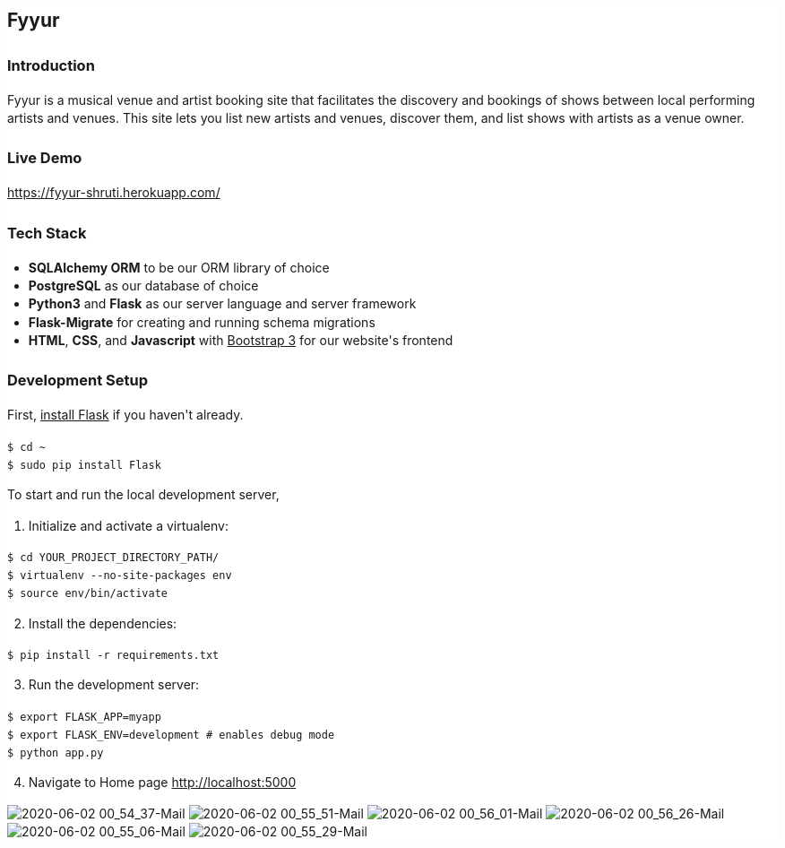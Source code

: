 Fyyur
-----

### Introduction

Fyyur is a musical venue and artist booking site that facilitates the discovery and bookings of shows between local performing artists and venues. This site lets you list new artists and venues, discover them, and list shows with artists as a venue owner.

### Live Demo
https://fyyur-shruti.herokuapp.com/
### Tech Stack

* **SQLAlchemy ORM** to be our ORM library of choice
* **PostgreSQL** as our database of choice
* **Python3** and **Flask** as our server language and server framework
* **Flask-Migrate** for creating and running schema migrations
* **HTML**, **CSS**, and **Javascript** with [Bootstrap 3](https://getbootstrap.com/docs/3.4/customize/) for our website's frontend

### Development Setup

First, [install Flask](http://flask.pocoo.org/docs/1.0/installation/#install-flask) if you haven't already.

  ```
  $ cd ~
  $ sudo pip install Flask
  ```

To start and run the local development server,

1. Initialize and activate a virtualenv:
  ```
  $ cd YOUR_PROJECT_DIRECTORY_PATH/
  $ virtualenv --no-site-packages env
  $ source env/bin/activate
  ```

2. Install the dependencies:
  ```
  $ pip install -r requirements.txt
  ```

3. Run the development server:
  ```
  $ export FLASK_APP=myapp
  $ export FLASK_ENV=development # enables debug mode
  $ python app.py
  ```

4. Navigate to Home page [http://localhost:5000](http://localhost:5000)

<img width="947" alt="2020-06-02 00_54_37-Mail" src="https://user-images.githubusercontent.com/41858958/83446260-070df580-a46c-11ea-9073-d749020f02ac.png">
<img width="947" alt="2020-06-02 00_55_51-Mail" src="https://user-images.githubusercontent.com/41858958/83446254-04ab9b80-a46c-11ea-8a61-a5912d54256b.png">
<img width="949" alt="2020-06-02 00_56_01-Mail" src="https://user-images.githubusercontent.com/41858958/83446256-06755f00-a46c-11ea-8b4e-8ae714c12caa.png">
<img width="944" alt="2020-06-02 00_56_26-Mail" src="https://user-images.githubusercontent.com/41858958/83446259-070df580-a46c-11ea-831c-a8db17a85dc4.png">

<img width="946" alt="2020-06-02 00_55_06-Mail" src="https://user-images.githubusercontent.com/41858958/83446262-07a68c00-a46c-11ea-900c-91a962b41390.png">
<img width="947" alt="2020-06-02 00_55_29-Mail" src="https://user-images.githubusercontent.com/41858958/83446263-083f2280-a46c-11ea-8bf9-1887bcc8ad3e.png">
